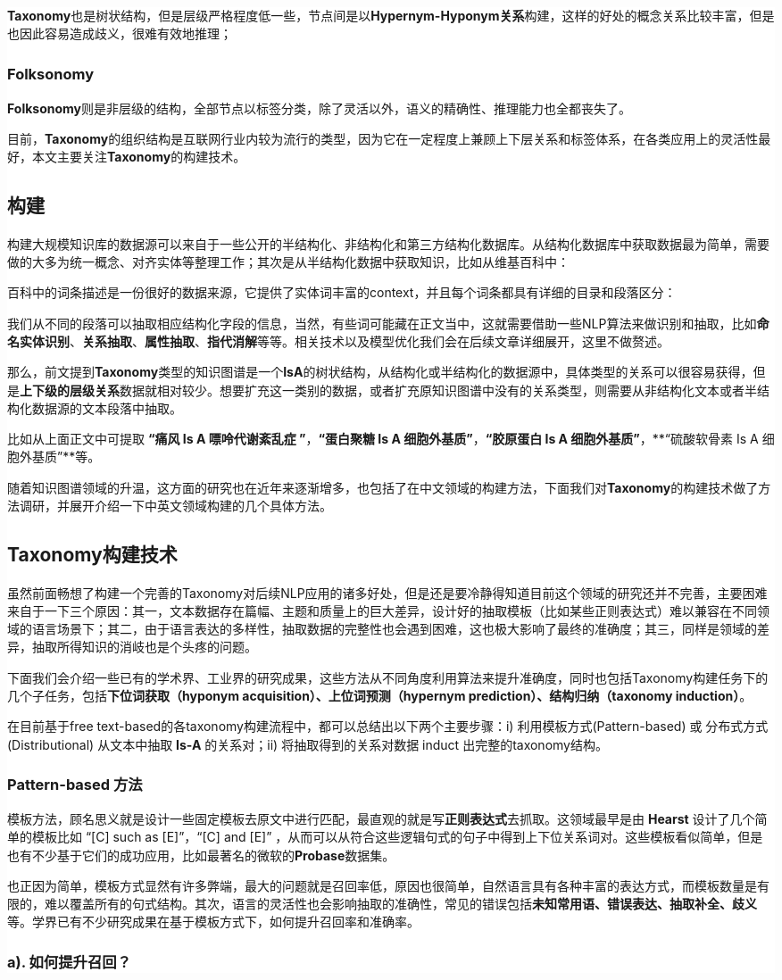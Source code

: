 **Taxonomy**也是树状结构，但是层级严格程度低一些，节点间是以**Hypernym-Hyponym关系**构建，这样的好处的概念关系比较丰富，但是也因此容易造成歧义，很难有效地推理；



### **Folksonomy**

**Folksonomy**则是非层级的结构，全部节点以标签分类，除了灵活以外，语义的精确性、推理能力也全都丧失了。



目前，**Taxonomy**的组织结构是互联网行业内较为流行的类型，因为它在一定程度上兼顾上下层关系和标签体系，在各类应用上的灵活性最好，本文主要关注**Taxonomy**的构建技术。

## **构建**

构建大规模知识库的数据源可以来自于一些公开的半结构化、非结构化和第三方结构化数据库。从结构化数据库中获取数据最为简单，需要做的大多为统一概念、对齐实体等整理工作；其次是从半结构化数据中获取知识，比如从维基百科中：

百科中的词条描述是一份很好的数据来源，它提供了实体词丰富的context，并且每个词条都具有详细的目录和段落区分：





我们从不同的段落可以抽取相应结构化字段的信息，当然，有些词可能藏在正文当中，这就需要借助一些NLP算法来做识别和抽取，比如**命名实体识别**、**关系抽取**、**属性抽取**、**指代消解**等等。相关技术以及模型优化我们会在后续文章详细展开，这里不做赘述。

那么，前文提到**Taxonomy**类型的知识图谱是一个**IsA**的树状结构，从结构化或半结构化的数据源中，具体类型的关系可以很容易获得，但是**上下级的层级关系**数据就相对较少。想要扩充这一类别的数据，或者扩充原知识图谱中没有的关系类型，则需要从非结构化文本或者半结构化数据源的文本段落中抽取。







比如从上面正文中可提取 **“痛风 Is A 嘌呤代谢紊乱症 ”**，**“蛋白聚糖 Is A 细胞外基质”**，**“胶原蛋白 Is A 细胞外基质”**，**“硫酸软骨素 Is A 细胞外基质”**等。

随着知识图谱领域的升温，这方面的研究也在近年来逐渐增多，也包括了在中文领域的构建方法，下面我们对**Taxonomy**的构建技术做了方法调研，并展开介绍一下中英文领域构建的几个具体方法。

## **Taxonomy构建技术**

虽然前面畅想了构建一个完善的Taxonomy对后续NLP应用的诸多好处，但是还是要冷静得知道目前这个领域的研究还并不完善，主要困难来自于一下三个原因：其一，文本数据存在篇幅、主题和质量上的巨大差异，设计好的抽取模板（比如某些正则表达式）难以兼容在不同领域的语言场景下；其二，由于语言表达的多样性，抽取数据的完整性也会遇到困难，这也极大影响了最终的准确度；其三，同样是领域的差异，抽取所得知识的消岐也是个头疼的问题。

下面我们会介绍一些已有的学术界、工业界的研究成果，这些方法从不同角度利用算法来提升准确度，同时也包括Taxonomy构建任务下的几个子任务，包括**下位词获取（hyponym acquisition）、上位词预测（hypernym prediction）、结构归纳（taxonomy induction）**。

在目前基于free text-based的各taxonomy构建流程中，都可以总结出以下两个主要步骤：i) 利用模板方式(Pattern-based) 或 分布式方式(Distributional) 从文本中抽取 **Is-A** 的关系对；ii) 将抽取得到的关系对数据 induct 出完整的taxonomy结构。

### **Pattern-based 方法**

模板方法，顾名思义就是设计一些固定模板去原文中进行匹配，最直观的就是写**正则表达式**去抓取。这领域最早是由 **Hearst** 设计了几个简单的模板比如 “[C] such as [E]”，“[C] and [E]” ，从而可以从符合这些逻辑句式的句子中得到上下位关系词对。这些模板看似简单，但是也有不少基于它们的成功应用，比如最著名的微软的**Probase**数据集。

也正因为简单，模板方式显然有许多弊端，最大的问题就是召回率低，原因也很简单，自然语言具有各种丰富的表达方式，而模板数量是有限的，难以覆盖所有的句式结构。其次，语言的灵活性也会影响抽取的准确性，常见的错误包括**未知常用语、错误表达、抽取补全、歧义**等。学界已有不少研究成果在基于模板方式下，如何提升召回率和准确率。

### **a). 如何提升召回？**
